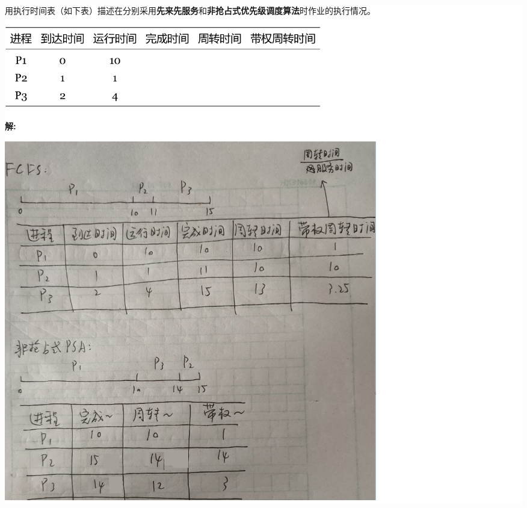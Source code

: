 用执行时间表（如下表）描述在分别采用**先来先服务**和**非抢占式优先级调度算法**时作业的执行情况。

<img src="%E7%BB%83%E4%B9%A0.assets/image-20200503001846691.png" alt="image-20200503001846691" style="zoom:67%;" />

**解:**

<img src="%E7%BB%83%E4%B9%A0.assets/image-20200503135958981.png" alt="image-20200503135958981" style="zoom:67%;" />
